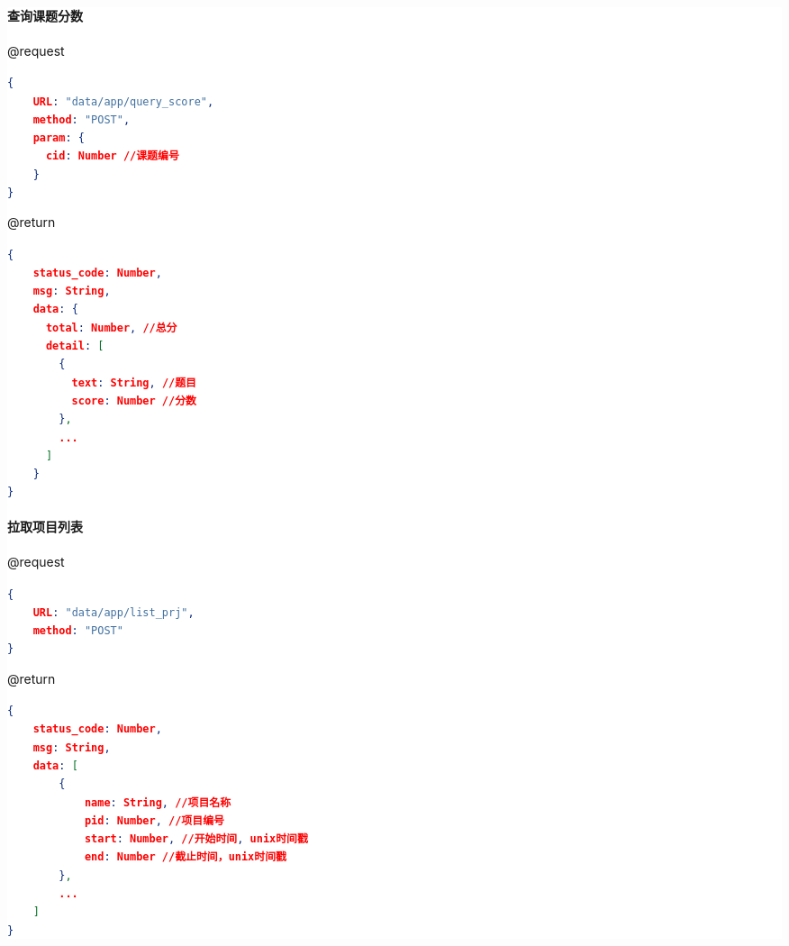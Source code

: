 

#### 查询课题分数

@request

```json
{
    URL: "data/app/query_score",
    method: "POST",
  	param: {
      cid: Number //课题编号
    }
}
```

@return

```json
{
  	status_code: Number,
    msg: String,
  	data: {
      total: Number, //总分
      detail: [
        {
          text: String, //题目
          score: Number //分数
        },
        ...
      ]
    }
}
```

#### 拉取项目列表

@request

```json
{
    URL: "data/app/list_prj",
    method: "POST"
}
```

@return

```json
{
    status_code: Number,
    msg: String,
    data: [
        {
            name: String, //项目名称
            pid: Number, //项目编号
          	start: Number, //开始时间, unix时间戳
          	end: Number //截止时间，unix时间戳
        },
        ...
    ]
}
```
